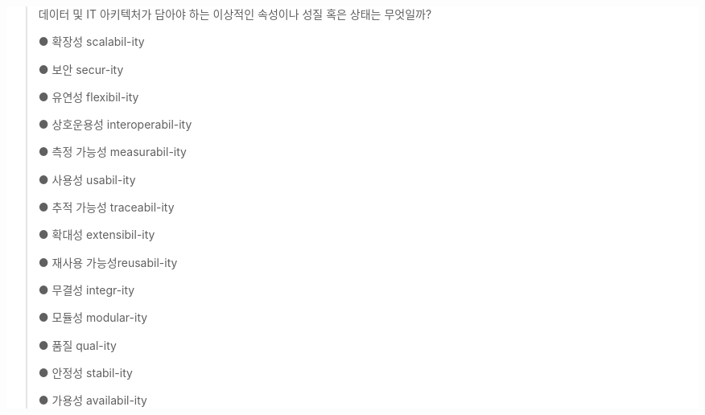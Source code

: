 
> 데이터 및 IT 아키텍처가 담아야 하는 이상적인 속성이나 성질 혹은 상태는 무엇일까?
>
> ● 확장성 scalabil-ity
>
> ● 보안 secur-ity
>
> ● 유연성 flexibil-ity
>
> ● 상호운용성 interoperabil-ity
>
> ● 측정 가능성 measurabil-ity
>
> ● 사용성 usabil-ity
>
> ● 추적 가능성 traceabil-ity
>
> ● 확대성 extensibil-ity
>
> ● 재사용 가능성reusabil-ity
>
> ● 무결성 integr-ity
>
> ● 모듈성 modular-ity
>
> ● 품질 qual-ity
>
> ● 안정성 stabil-ity
>
> ● 가용성 availabil-ity

